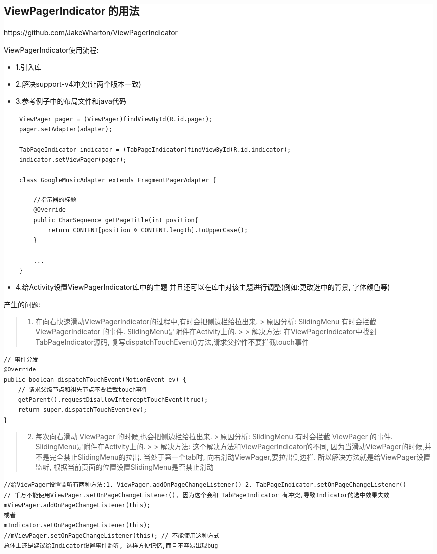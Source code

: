 
## ViewPagerIndicator 的用法
https://github.com/JakeWharton/ViewPagerIndicator


ViewPagerIndicator使用流程:
 
 * 1.引入库 
 * 2.解决support-v4冲突(让两个版本一致) 
 * 3.参考例子中的布局文件和java代码

		ViewPager pager = (ViewPager)findViewById(R.id.pager);
        pager.setAdapter(adapter);

		TabPageIndicator indicator = (TabPageIndicator)findViewById(R.id.indicator);
        indicator.setViewPager(pager);

	    class GoogleMusicAdapter extends FragmentPagerAdapter {
	       
			//指示器的标题
	        @Override
	        public CharSequence getPageTitle(int position{
	            return CONTENT[position % CONTENT.length].toUpperCase();
	        }
	
	  		...
	    }


 * 4.给Activity设置ViewPagerIndicator库中的主题 并且还可以在库中对该主题进行调整(例如:更改选中的背景, 字体颜色等)


产生的问题:

> 1. 在向右快速滑动ViewPagerIndicator的过程中,有时会把侧边栏给拉出来.
	> 原因分析: SlidingMenu 有时会拦截 ViewPagerIndicator 的事件. SlidingMenu是附件在Activity上的.
	> 
	> 解决方法: 在ViewPagerIndicator中找到 TabPageIndicator源码, 复写dispatchTouchEvent()方法,请求父控件不要拦截touch事件
		
    // 事件分发
    @Override
    public boolean dispatchTouchEvent(MotionEvent ev) {
        // 请求父级节点和祖先节点不要拦截touch事件
        getParent().requestDisallowInterceptTouchEvent(true);
        return super.dispatchTouchEvent(ev);
    }

> 2. 每次向右滑动 ViewPager 的时候,也会把侧边栏给拉出来.
	> 原因分析: SlidingMenu 有时会拦截 ViewPager 的事件. SlidingMenu是附件在Activity上的.
	> 
	> 解决方法: 这个解决方法和ViewPagerIndicator的不同, 因为当滑动ViewPager的时候,并不是完全禁止SlidingMenu的拉出. 当处于第一个tab时, 向右滑动ViewPager,要拉出侧边栏. 所以解决方法就是给ViewPager设置监听, 根据当前页面的位置设置SlidingMenu是否禁止滑动

    //给ViewPager设置监听有两种方法:1. ViewPager.addOnPageChangeListener() 2. TabPageIndicator.setOnPageChangeListener()
	// 千万不能使用ViewPager.setOnPageChangeListener(), 因为这个会和 TabPageIndicator 有冲突,导致Indicator的选中效果失效
    mViewPager.addOnPageChangeListener(this);
    或者
    mIndicator.setOnPageChangeListener(this);
	//mViewPager.setOnPageChangeListener(this); // 不能使用这种方式
	总体上还是建议给Indicator设置事件监听, 这样方便记忆,而且不容易出现bug
